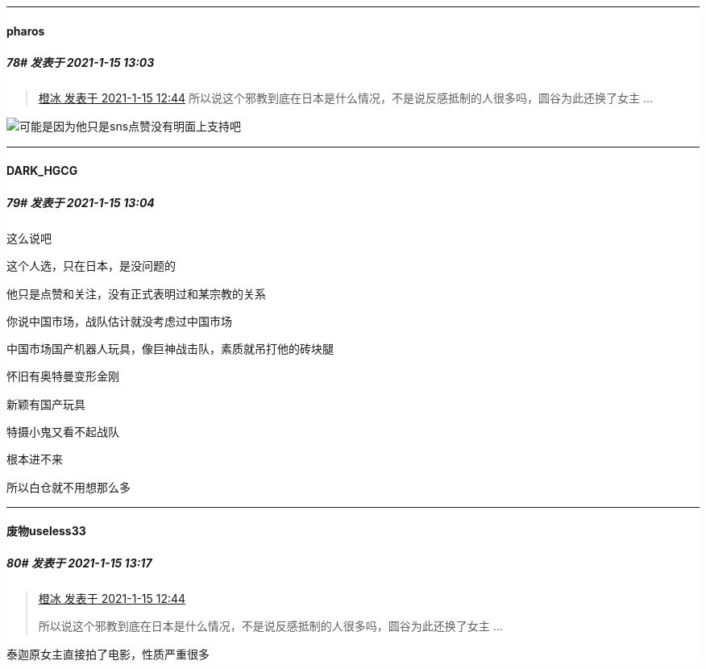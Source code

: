 
*****

####  pharos  
##### 78#       发表于 2021-1-15 13:03



<blockquote><a href="httphttps://bbs.saraba1st.com/2b/forum.php?mod=redirect&amp;goto=findpost&amp;pid=50042512&amp;ptid=1976412" target="_blank">橙冰 发表于 2021-1-15 12:44</a>
所以说这个邪教到底在日本是什么情况，不是说反感抵制的人很多吗，圆谷为此还换了女主 ...</blockquote>
<img src="https://static.saraba1st.com/image/smiley/face2017/163.png" referrerpolicy="no-referrer">可能是因为他只是sns点赞没有明面上支持吧







*****

####  DARK_HGCG  
##### 79#       发表于 2021-1-15 13:04




这么说吧

这个人选，只在日本，是没问题的

他只是点赞和关注，没有正式表明过和某宗教的关系

你说中国市场，战队估计就没考虑过中国市场

中国市场国产机器人玩具，像巨神战击队，素质就吊打他的砖块腿

怀旧有奥特曼变形金刚

新颖有国产玩具

特摄小鬼又看不起战队

根本进不来

所以白仓就不用想那么多







*****

####  废物useless33  
##### 80#       发表于 2021-1-15 13:17



<blockquote><a href="httphttps://bbs.saraba1st.com/2b/forum.php?mod=redirect&amp;goto=findpost&amp;pid=50042512&amp;ptid=1976412" target="_blank">橙冰 发表于 2021-1-15 12:44</a>

所以说这个邪教到底在日本是什么情况，不是说反感抵制的人很多吗，圆谷为此还换了女主 ...</blockquote>
泰迦原女主直接拍了电影，性质严重很多
